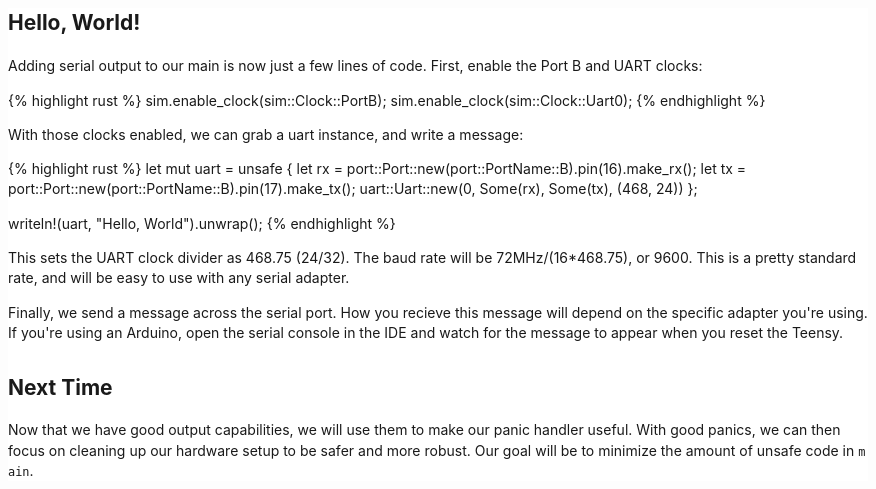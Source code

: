 ## Hello, World!

Adding serial output to our main is now just a few lines of
code. First, enable the Port B and UART clocks:

{% highlight rust %}
sim.enable_clock(sim::Clock::PortB);
sim.enable_clock(sim::Clock::Uart0);
{% endhighlight %}

With those clocks enabled, we can grab a uart instance, and write a
message:

{% highlight rust %}
let mut uart = unsafe {
    let rx = port::Port::new(port::PortName::B).pin(16).make_rx();
    let tx = port::Port::new(port::PortName::B).pin(17).make_tx();
    uart::Uart::new(0, Some(rx), Some(tx), (468, 24))
};

writeln!(uart, "Hello, World").unwrap();
{% endhighlight %}

This sets the UART clock divider as 468.75 (24/32). The baud rate will
be 72MHz/(16*468.75), or 9600. This is a pretty standard rate, and
will be easy to use with any serial adapter.

Finally, we send a message across the serial port. How you recieve
this message will depend on the specific adapter you're using. If
you're using an Arduino, open the serial console in the IDE and watch
for the message to appear when you reset the Teensy.

## Next Time

Now that we have good output capabilities, we will use them to make
our panic handler useful. With good panics, we can then focus on
cleaning up our hardware setup to be safer and more robust. Our goal
will be to minimize the amount of unsafe code in `main`.
